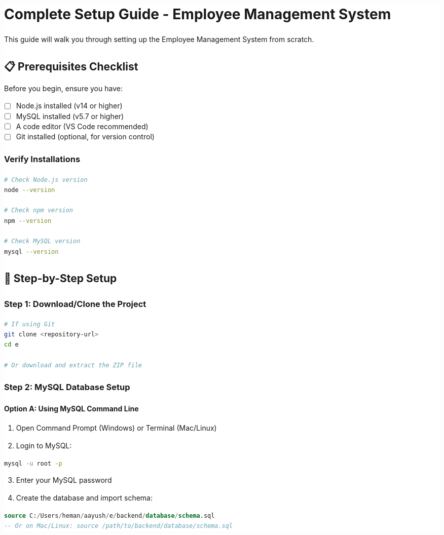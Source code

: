# Complete Setup Guide - Employee Management System

This guide will walk you through setting up the Employee Management System from scratch.

## 📋 Prerequisites Checklist

Before you begin, ensure you have:

- [ ] Node.js installed (v14 or higher)
- [ ] MySQL installed (v5.7 or higher)
- [ ] A code editor (VS Code recommended)
- [ ] Git installed (optional, for version control)

### Verify Installations

```bash
# Check Node.js version
node --version

# Check npm version
npm --version

# Check MySQL version
mysql --version
```

## 🎯 Step-by-Step Setup

### Step 1: Download/Clone the Project

```bash
# If using Git
git clone <repository-url>
cd e

# Or download and extract the ZIP file
```

### Step 2: MySQL Database Setup

#### Option A: Using MySQL Command Line

1. Open Command Prompt (Windows) or Terminal (Mac/Linux)

2. Login to MySQL:
```bash
mysql -u root -p
```

3. Enter your MySQL password

4. Create the database and import schema:
```sql
source C:/Users/heman/aayush/e/backend/database/schema.sql
-- Or on Mac/Linux: source /path/to/backend/database/schema.sql
```
